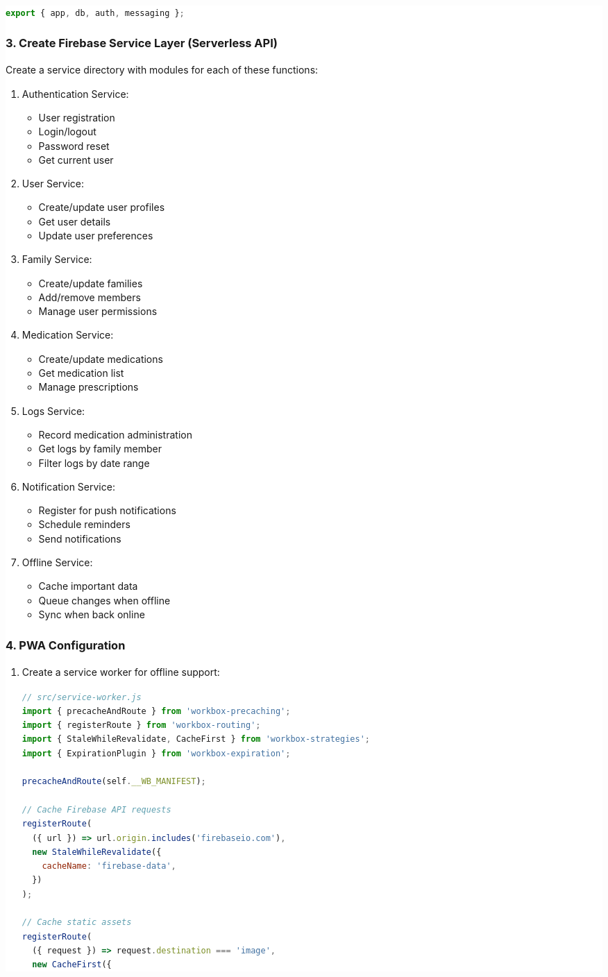    ```javascript
   export { app, db, auth, messaging };
   ```

### 3. Create Firebase Service Layer (Serverless API)

Create a service directory with modules for each of these functions:

1. Authentication Service:
   - User registration
   - Login/logout
   - Password reset
   - Get current user

2. User Service:
   - Create/update user profiles
   - Get user details
   - Update user preferences

3. Family Service:
   - Create/update families
   - Add/remove members
   - Manage user permissions

4. Medication Service:
   - Create/update medications
   - Get medication list
   - Manage prescriptions

5. Logs Service:
   - Record medication administration
   - Get logs by family member
   - Filter logs by date range

6. Notification Service:
   - Register for push notifications
   - Schedule reminders
   - Send notifications

7. Offline Service:
   - Cache important data
   - Queue changes when offline
   - Sync when back online

### 4. PWA Configuration

1. Create a service worker for offline support:
   ```javascript
   // src/service-worker.js
   import { precacheAndRoute } from 'workbox-precaching';
   import { registerRoute } from 'workbox-routing';
   import { StaleWhileRevalidate, CacheFirst } from 'workbox-strategies';
   import { ExpirationPlugin } from 'workbox-expiration';

   precacheAndRoute(self.__WB_MANIFEST);

   // Cache Firebase API requests
   registerRoute(
     ({ url }) => url.origin.includes('firebaseio.com'),
     new StaleWhileRevalidate({
       cacheName: 'firebase-data',
     })
   );

   // Cache static assets
   registerRoute(
     ({ request }) => request.destination === 'image',
     new CacheFirst({
   ```